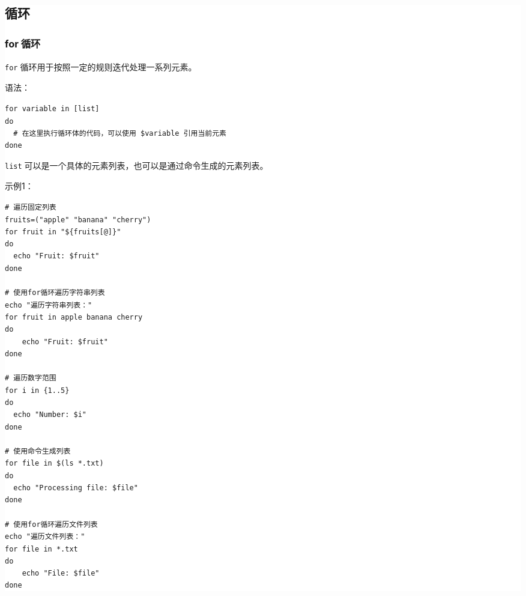 ## 循环

### for 循环

`for` 循环用于按照一定的规则迭代处理一系列元素。

语法：

```
for variable in [list]
do
  # 在这里执行循环体的代码，可以使用 $variable 引用当前元素
done
```

`list` 可以是一个具体的元素列表，也可以是通过命令生成的元素列表。

示例1：

```
# 遍历固定列表
fruits=("apple" "banana" "cherry")
for fruit in "${fruits[@]}"
do
  echo "Fruit: $fruit"
done

# 使用for循环遍历字符串列表
echo "遍历字符串列表："
for fruit in apple banana cherry
do
    echo "Fruit: $fruit"
done

# 遍历数字范围
for i in {1..5}
do
  echo "Number: $i"
done

# 使用命令生成列表
for file in $(ls *.txt)
do
  echo "Processing file: $file"
done

# 使用for循环遍历文件列表
echo "遍历文件列表："
for file in *.txt
do
    echo "File: $file"
done
```
